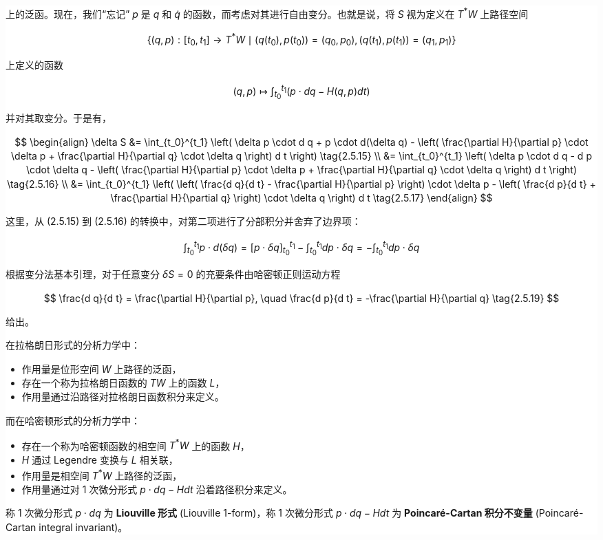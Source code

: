 上的泛函。现在，我们“忘记” $p$ 是 $q$ 和 $\dot{q}$ 的函数，而考虑对其进行自由变分。也就是说，将 $S$ 视为定义在 $T^*W$ 上路径空间

$$
\{(q, p): [t_0, t_1] \to T^*W \mid (q(t_0), p(t_0)) = (q_0, p_0),  (q(t_1), p(t_1)) = (q_1, p_1)\} 
$$

上定义的函数

$$
(q, p) \mapsto \int_{t_0}^{t_1} \left( p \cdot d q - H(q, p)  d t \right) \tag{2.5.14}
$$

并对其取变分。于是有，

$$
\begin{align}
\delta S &= \int_{t_0}^{t_1} \left( \delta p \cdot d q + p \cdot d(\delta q) - \left( \frac{\partial H}{\partial p} \cdot \delta p + \frac{\partial H}{\partial q} \cdot \delta q \right)  d t \right) \tag{2.5.15} \\
&= \int_{t_0}^{t_1} \left( \delta p \cdot d q - d p \cdot \delta q - \left( \frac{\partial H}{\partial p} \cdot \delta p + \frac{\partial H}{\partial q} \cdot \delta q \right)  d t \right) \tag{2.5.16} \\
&= \int_{t_0}^{t_1} \left( \left( \frac{d q}{d t} - \frac{\partial H}{\partial p} \right) \cdot \delta p - \left( \frac{d p}{d t} + \frac{\partial H}{\partial q} \right) \cdot \delta q \right)  d t \tag{2.5.17}
\end{align}
$$

这里，从 (2.5.15) 到 (2.5.16) 的转换中，对第二项进行了分部积分并舍弃了边界项：

$$
\int_{t_0}^{t_1} p \cdot d(\delta q) = \left[ p \cdot \delta q \right]_{t_0}^{t_1} - \int_{t_0}^{t_1} d p \cdot \delta q = - \int_{t_0}^{t_1} d p \cdot \delta q \tag{2.5.18}
$$

根据变分法基本引理，对于任意变分 $\delta S = 0$ 的充要条件由哈密顿正则运动方程

$$
\frac{d q}{d t} = \frac{\partial H}{\partial p}, \quad \frac{d p}{d t} = -\frac{\partial H}{\partial q} \tag{2.5.19}
$$

给出。

在拉格朗日形式的分析力学中：
-   作用量是位形空间 $W$ 上路径的泛函，
-   存在一个称为拉格朗日函数的 $TW$ 上的函数 $L$，
-   作用量通过沿路径对拉格朗日函数积分来定义。

而在哈密顿形式的分析力学中：
-   存在一个称为哈密顿函数的相空间 $T^*W$ 上的函数 $H$，
-   $H$ 通过 Legendre 变换与 $L$ 相关联，
-   作用量是相空间 $T^*W$ 上路径的泛函，
-   作用量通过对 1 次微分形式 $p \cdot d q - H  d t$ 沿着路径积分来定义。

称 1 次微分形式 $p \cdot d q$ 为 **Liouville 形式** (Liouville 1-form)，称 1 次微分形式 $p \cdot d q - H  d t$ 为 **Poincaré-Cartan 积分不变量** (Poincaré-Cartan integral invariant)。


[^2]: 原文 (2.1.51) 有笔误，$el - 1$ 应为 $e l - r$，翻译已修正
[^3]: 这里的点积实际上应该理解为$V\times V^*$中的配对$\left\langle\cdot,\cdot\right\rangle$
[^4]: 后面的章节在翻译时为了公式输入的简便常常略去$q$、$v$和$p$等记号的表示向量的粗体符号，读者请自辨。（~~其实是因为公式识别的时候有时候黑体不好准确识别出来，我懒得改了~~）
[^6]: 书中这一段其实说的非常拗口，他这里说的哈密顿流并不是特指哈密顿函数生成的流，而是任意一个函数由$\\{f,\bullet\\}$​生成的向量场（书中也叫哈密顿向量场）对应的单参李群（也就是他这里说的哈密顿流）。他这里定义的$H$​的对称性对于数学人应该很好理解，就是流形上带有一个群作用生成的对称性。
[^7]: 其实前面那句话就已经暗含这一点了，因为$H$一般情况下是$(p,q,t)$的函数，而作为相空间上的函数应当只是$(p,q)$的函数。前面由于我们引入$H$是用$TW$上的$L$的Legendre变换引入的，而$L$定义在$TW$上就要求其不显含时间，对应$H$也就不显含时间。
[^8]: 后文都用$\Gamma$表示纤维丛上的光滑截面，用物理的话说就是“场”。
[^9]: 森田茂之, 『微分形式の幾何学』 ,岩波書店, 2005 年
[^10]: 回忆由$S$生成的理想就是包含$S$的最小理想，而代数的理想就是其中元素和任何其它元素乘起来都还在理想中。
[^11]: 见陈省身微分几何讲义中第三章式2.26，另外我还在下面给了个note说明外微分计算公式。
[^12]: 这是矩阵的叫法，算子上的叫法就是对偶映射。
[^13]: 换句话说，泊松流形自带的叶状结构可以自然地在每个叶上面带一个辛结构，但是此辛结构无法拼起来在全局上定义。而辛流形比较特殊，他作为泊松流形自己就是整个叶。
[^14]: 注意经典力学里面时间仅仅只是一个参数，并不作为维数的一部分加到流形定义里面。这里提到的演化只在一个叶中进行是注意到哈密顿正则运动方程就是用Poisson括号写的，自然不会演化跑到另一个叶的另一个Poisson结构里面去。所以可以干脆只考虑演化所在的那个分叶作为相空间，当作是一整个辛流形。
[^15]: 这里原文应该少了一个负号，应该遵循2.11.9的符号约定，后面公式也做了相关改动。这里我们遵循一般的符号约定$\iota\_X(\omega)(Y):=\omega(X,Y)$。
[^16]: 指形式上只要把原先方程的$p,q,H$换成下面三个就得到了新的广义坐标下的运动方程，也就是说正则变换下运动方程形式上具有不变性，后文用例子会看得更清楚。
[^17]: 注意这里书中符号有点滥用，原先用大写字母表示变换后的坐标，现在我们用大写字母表示变换前的坐标
[^18]: 前面的脚注提到过，不要把书中有些时候的“哈密顿函数”和决定系统演化的“哈密顿量”弄混。
[^19]: 从这里可以看到这个变换确实是一个时间相关的正则变换，$K=\mu dt$。变换之后我们只需要取新的哈密顿量是$H+\mu:=h$，这个时候就会发现运动方程形式上一模一样，所以就可以用有效势能去处理了。